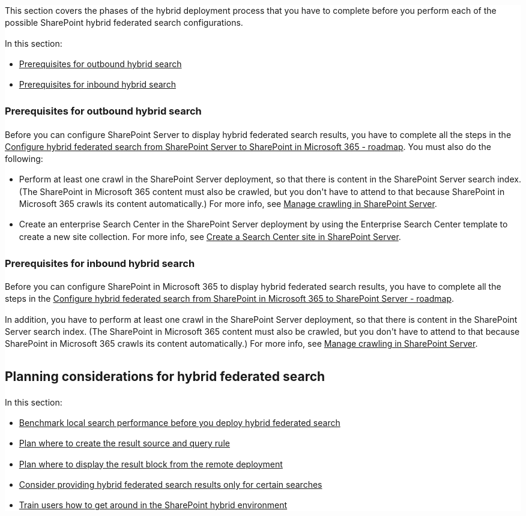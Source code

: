 This section covers the phases of the hybrid deployment process that you have to complete before you perform each of the possible SharePoint hybrid federated search configurations.
  
In this section:
  
- [Prerequisites for outbound hybrid search ](#BKMK_PrereqsOutbound)
    
- [Prerequisites for inbound hybrid search](#BKMK_PrereqsInbound)
    
### Prerequisites for outbound hybrid search
<a name="BKMK_PrereqsOutbound"> </a>

Before you can configure SharePoint Server to display hybrid federated search results, you have to complete all the steps in the [Configure hybrid federated search from SharePoint Server to SharePoint in Microsoft 365 - roadmap](configure-hybrid-federated-search-sharepoint-serverroadmap.md). You must also do the following:
  
- Perform at least one crawl in the SharePoint Server deployment, so that there is content in the SharePoint Server search index. (The SharePoint in Microsoft 365 content must also be crawled, but you don't have to attend to that because SharePoint in Microsoft 365 crawls its content automatically.) For more info, see [Manage crawling in SharePoint Server](../search/manage-crawling.md).
    
- Create an enterprise Search Center in the SharePoint Server deployment by using the Enterprise Search Center template to create a new site collection. For more info, see [Create a Search Center site in SharePoint Server](../search/create-a-search-center-site.md).
    
### Prerequisites for inbound hybrid search
<a name="BKMK_PrereqsInbound"> </a>

Before you can configure SharePoint in Microsoft 365 to display hybrid federated search results, you have to complete all the steps in the [Configure hybrid federated search from SharePoint in Microsoft 365 to SharePoint Server - roadmap](configure-hybrid-federated-search-sharepoint-onlineroadmap.md).
  
In addition, you have to perform at least one crawl in the SharePoint Server deployment, so that there is content in the SharePoint Server search index. (The SharePoint in Microsoft 365 content must also be crawled, but you don't have to attend to that because SharePoint in Microsoft 365 crawls its content automatically.) For more info, see [Manage crawling in SharePoint Server](../search/manage-crawling.md).
  
## Planning considerations for hybrid federated search
<a name="BKMK_PlanningConsiderations"> </a>

In this section:
  
- [Benchmark local search performance before you deploy hybrid federated search](plan-hybrid-federated-search.md#BKMK_Benchmark)
    
- [Plan where to create the result source and query rule](#BKMK_PlanWhereCreate)
    
- [Plan where to display the result block from the remote deployment](#BKMK_PlanWhereDisplay)
    
- [Consider providing hybrid federated search results only for certain searches](plan-hybrid-federated-search.md#BKMK_OnlyCertainSearches)
    
- [Train users how to get around in the SharePoint hybrid environment](#BKMK_TrainUsers)
    